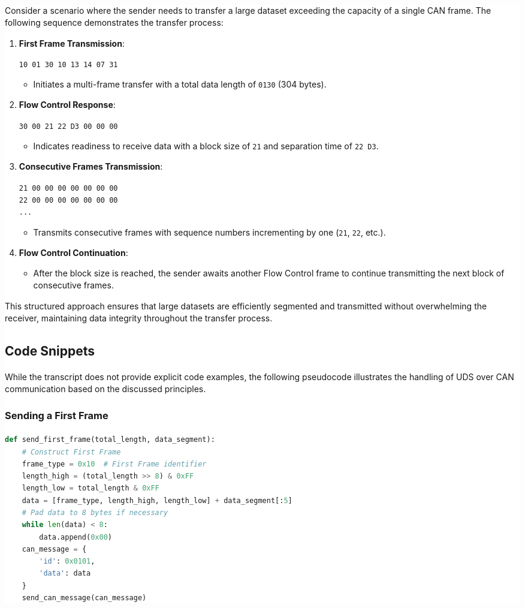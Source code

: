 Consider a scenario where the sender needs to transfer a large dataset exceeding the capacity of a single CAN frame. The following sequence demonstrates the transfer process:

1. **First Frame Transmission**:
    ```
    10 01 30 10 13 14 07 31
    ```
    - Initiates a multi-frame transfer with a total data length of `0130` (304 bytes).

2. **Flow Control Response**:
    ```
    30 00 21 22 D3 00 00 00
    ```
    - Indicates readiness to receive data with a block size of `21` and separation time of `22 D3`.

3. **Consecutive Frames Transmission**:
    ```
    21 00 00 00 00 00 00 00
    22 00 00 00 00 00 00 00
    ...
    ```
    - Transmits consecutive frames with sequence numbers incrementing by one (`21`, `22`, etc.).

4. **Flow Control Continuation**:
    - After the block size is reached, the sender awaits another Flow Control frame to continue transmitting the next block of consecutive frames.

This structured approach ensures that large datasets are efficiently segmented and transmitted without overwhelming the receiver, maintaining data integrity throughout the transfer process.

## Code Snippets

While the transcript does not provide explicit code examples, the following pseudocode illustrates the handling of UDS over CAN communication based on the discussed principles.

### Sending a First Frame

```python
def send_first_frame(total_length, data_segment):
    # Construct First Frame
    frame_type = 0x10  # First Frame identifier
    length_high = (total_length >> 8) & 0xFF
    length_low = total_length & 0xFF
    data = [frame_type, length_high, length_low] + data_segment[:5]
    # Pad data to 8 bytes if necessary
    while len(data) < 8:
        data.append(0x00)
    can_message = {
        'id': 0x0101,
        'data': data
    }
    send_can_message(can_message)
```
